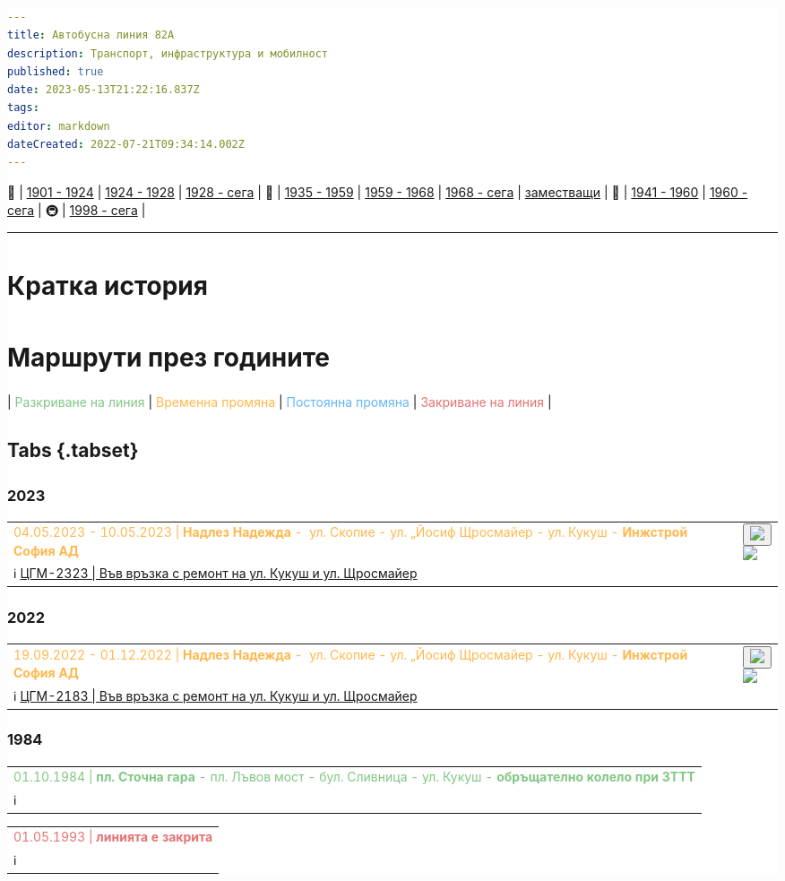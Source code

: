 ```yaml
---
title: Автобусна линия 82A
description: Транспорт, инфраструктура и мобилност
published: true
date: 2023-05-13T21:22:16.837Z
tags: 
editor: markdown
dateCreated: 2022-07-21T09:34:14.002Z
---
```


🚋 | [1901 - 1924](/bg/public-transport/tram-routes-1901-1924) | [1924 - 1928](/bg/public-transport/tram-routes-1924-1928) | [1928 - сега](/bg/public-transport/tram-routes-1928-sega) | 🚌 | [1935 - 1959](/bg/public-transport/bus-routes-1935-1959) | [1959 - 1968](/bg/public-transport/bus-routes-1959-1968) | [1968 - сега](/bg/public-transport/bus-routes-1968-sega) | [заместващи](/bg/public-transport/bus-routes-replacement-services) | 🚎 | [1941 - 1960](/bg/public-transport/trolleybus-routes-1941-1960) | [1960 - сега](/bg/public-transport/trolleybus-routes-1960-sega) | 🚇 | [1998 - сега](/bg/public-transport/metro-routes) |

---

# Кратка история

# Маршрути през годините
| <span style="color:#81C784">Разкриване на линия</span> | <span style="color:#FFB74D">Временна промяна</span> | <span style="color:#64B5F6">Постоянна промяна</span> | <span style="color:#E57373">Закриване на линия</span> |


## Tabs {.tabset}

### 2023
 <table style="width:100%"><tr><td><span style="color:#FFB74D">04.05.2023 -   10.05.2023 |<b> Надлез Надежда</b> -  ул. Скопие - ул. „Йосиф Щросмайер - ул. Кукуш - <b>Инжстрой София АД</b>  </span><br></td><td rowspan="2"><div class="dropdown"><button class="imgbtn"><img src="https://lh3.googleusercontent.com/u/1/drive-viewer/AFGJ81olBxxSdg3ut2Nhavf94TRh2Wx9Z5PETnBey6SDT8suIf7DOn-bKKb1785s_CJdoAA63NQzn9pg3YCJxj_3vmAkYxN8nQ=w1920-h853" width="300px"></button><div class="dropdown-content">
 <img src="https://lh3.googleusercontent.com/u/1/drive-viewer/AFGJ81olBxxSdg3ut2Nhavf94TRh2Wx9Z5PETnBey6SDT8suIf7DOn-bKKb1785s_CJdoAA63NQzn9pg3YCJxj_3vmAkYxN8nQ=w1920-h853" width="100%"></div></div></td></tr><tr><td>ℹ️ <a href="/bg/public-transport/route-changes/2022-remont-kukush-shtrosmaier">ЦГМ-2323 | Във връзка с ремонт на ул. Кукуш и ул. Щросмайер</a></td></tr></table>
 
 
### 2022
 <table style="width:100%"><tr><td><span style="color:#FFB74D">19.09.2022 -   01.12.2022 |<b> Надлез Надежда</b> -  ул. Скопие - ул. „Йосиф Щросмайер - ул. Кукуш - <b>Инжстрой София АД</b>  </span><br></td><td rowspan="2"><div class="dropdown"><button class="imgbtn"><img src="https://lh3.googleusercontent.com/u/1/drive-viewer/AFGJ81ridU1ZxjAtLFNZtg_2wM51eXU4SDatV2knsKAs6CK-CdKXmtDM5dwyuIEs5MiBSsoMgJF9GI_poiYuB_Y6reX967Rbiw=w1920-h853" width="300px"></button><div class="dropdown-content">
 <img src="https://lh3.googleusercontent.com/u/1/drive-viewer/AFGJ81ridU1ZxjAtLFNZtg_2wM51eXU4SDatV2knsKAs6CK-CdKXmtDM5dwyuIEs5MiBSsoMgJF9GI_poiYuB_Y6reX967Rbiw=w1920-h853" width="100%"></div></div></td></tr><tr><td>ℹ️ <a href="/bg/public-transport/route-changes/2022-remont-kukush-shtrosmaier">ЦГМ-2183 | Във връзка с ремонт на ул. Кукуш и ул. Щросмайер</a></td></tr></table>


### 1984
<table style="width:100%"><tr><td><span style="color:#81C784">01.10.1984 | <b>пл. Сточна гара</b> - пл. Лъвов мост - бул. Сливница - ул. Кукуш - <b>обръщателно колело при ЗТТТ</b> <br></span></td></tr><tr><td>ℹ️ <b><a href=""></a></b></td></tr></table>


<table style="width:100%"><tr><td><span style="color:#E57373">01.05.1993 | <b>линията е закрита</b> <br></span></td></tr><tr><td>ℹ️ <b><a href=""></a></b></td></tr></table>
